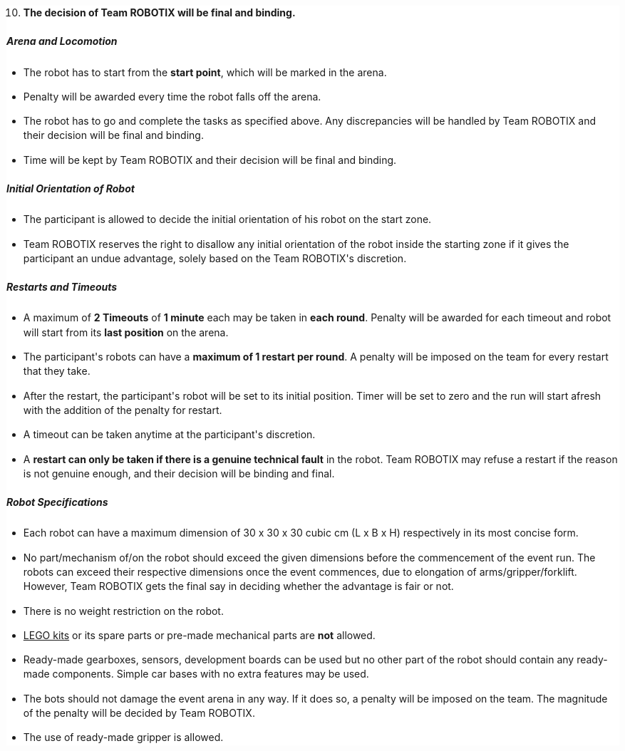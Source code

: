 10. **The decision of Team ROBOTIX will be final and binding.**

##### Arena and Locomotion

* The robot has to start from the **start point**, which will be marked in the arena.

* Penalty will be awarded every time the robot falls off the arena.

* The robot has to go and complete the tasks as specified above. Any discrepancies will be handled by Team ROBOTIX and their decision will be final and binding.

* Time will be kept by Team ROBOTIX and their decision will be final and binding.

##### Initial Orientation of Robot

* The participant is allowed to decide the initial orientation of his robot on the start zone.

* Team ROBOTIX reserves the right to disallow any initial orientation of the robot inside the starting zone if it gives the participant an undue advantage, solely based on the Team ROBOTIX's discretion.

##### Restarts and Timeouts

* A maximum of **2 Timeouts** of **1 minute** each may be taken in **each round**. Penalty will be awarded for each timeout and robot will start from its **last position** on the arena.

* The participant's robots can have a **maximum of 1 restart per round**. A penalty will be imposed on the team for every restart that they take.

* After the restart, the participant's robot will be set to its initial position. Timer will be set to zero and the run will start afresh with the addition of the penalty for restart.

* A timeout can be taken anytime at the participant's discretion.

* A **restart can only be taken if there is a genuine technical fault** in the robot. Team ROBOTIX may refuse a restart if the reason is not genuine enough, and their decision will be binding and final.

##### Robot Specifications

* Each robot can have a maximum dimension of 30 x 30 x 30 cubic cm (L x B x H) respectively in its most concise form.

* No part/mechanism of/on the robot should exceed the given dimensions before the commencement of the event run. The robots can exceed their respective dimensions once the event commences, due to elongation of arms/gripper/forklift. However, Team ROBOTIX gets the final say in deciding whether the advantage is fair or not.

* There is no weight restriction on the robot.

* [LEGO kits](http://en.wikipedia.org/wiki/Lego_Mindstorms) or its spare parts or pre-made mechanical parts are **not** allowed. 

* Ready-made gearboxes, sensors, development boards can be used but no other part of the robot should contain any ready-made components. Simple car bases with no extra features may be used.

* The bots should not damage the event arena in any way. If it does so, a penalty will be imposed on the team. The magnitude of the penalty will be decided by Team ROBOTIX.

* The use of ready-made gripper is allowed.
